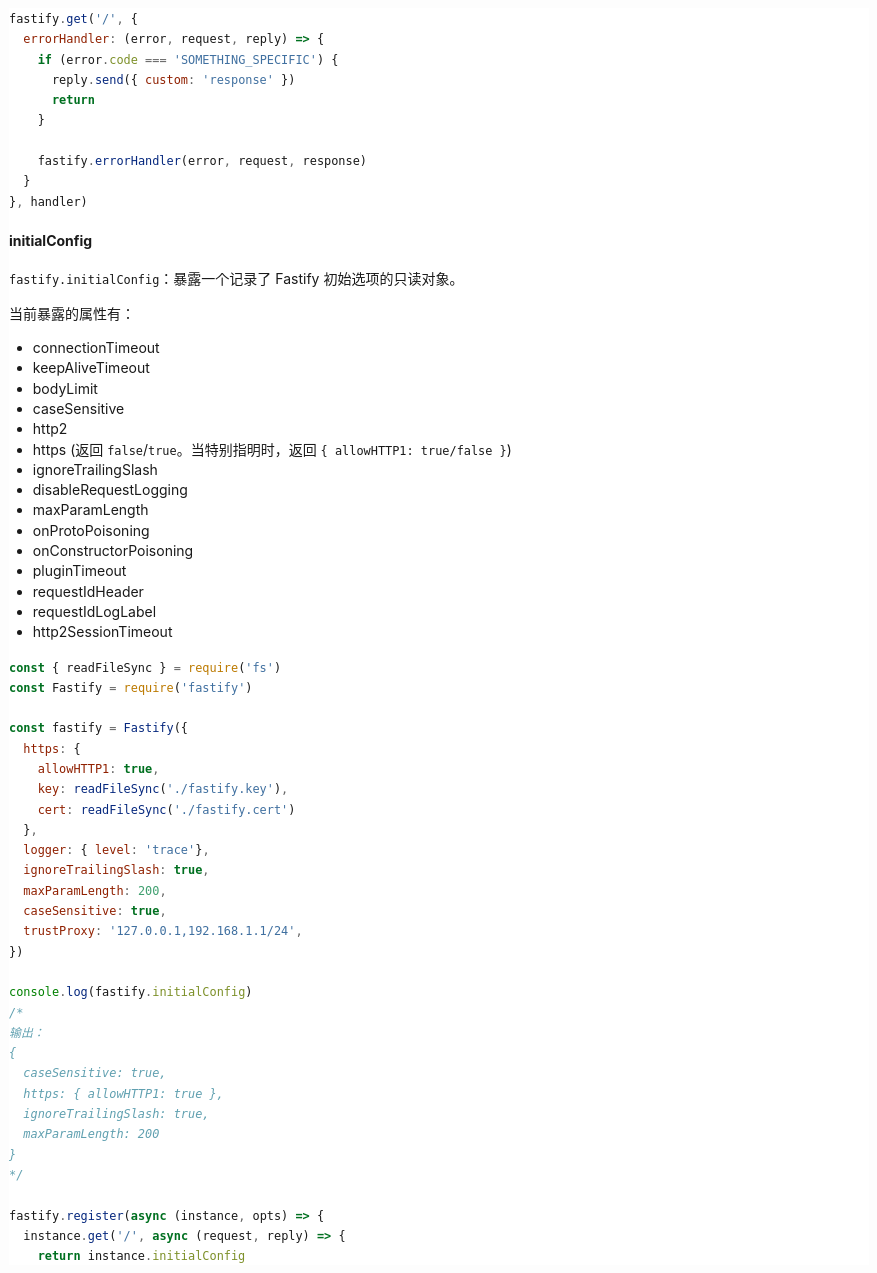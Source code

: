 ```js
fastify.get('/', {
  errorHandler: (error, request, reply) => {
    if (error.code === 'SOMETHING_SPECIFIC') {
      reply.send({ custom: 'response' })
      return
    }

    fastify.errorHandler(error, request, response)
  }
}, handler)
```

<a name="initial-config"></a>
#### initialConfig

`fastify.initialConfig`：暴露一个记录了 Fastify 初始选项的只读对象。

当前暴露的属性有：
- connectionTimeout
- keepAliveTimeout
- bodyLimit
- caseSensitive
- http2
- https (返回 `false`/`true`。当特别指明时，返回 `{ allowHTTP1: true/false }`)
- ignoreTrailingSlash
- disableRequestLogging
- maxParamLength
- onProtoPoisoning
- onConstructorPoisoning
- pluginTimeout
- requestIdHeader
- requestIdLogLabel
- http2SessionTimeout

```js
const { readFileSync } = require('fs')
const Fastify = require('fastify')

const fastify = Fastify({
  https: {
    allowHTTP1: true,
    key: readFileSync('./fastify.key'),
    cert: readFileSync('./fastify.cert')
  },
  logger: { level: 'trace'},
  ignoreTrailingSlash: true,
  maxParamLength: 200,
  caseSensitive: true,
  trustProxy: '127.0.0.1,192.168.1.1/24',
})

console.log(fastify.initialConfig)
/*
输出：
{
  caseSensitive: true,
  https: { allowHTTP1: true },
  ignoreTrailingSlash: true,
  maxParamLength: 200
}
*/

fastify.register(async (instance, opts) => {
  instance.get('/', async (request, reply) => {
    return instance.initialConfig
```